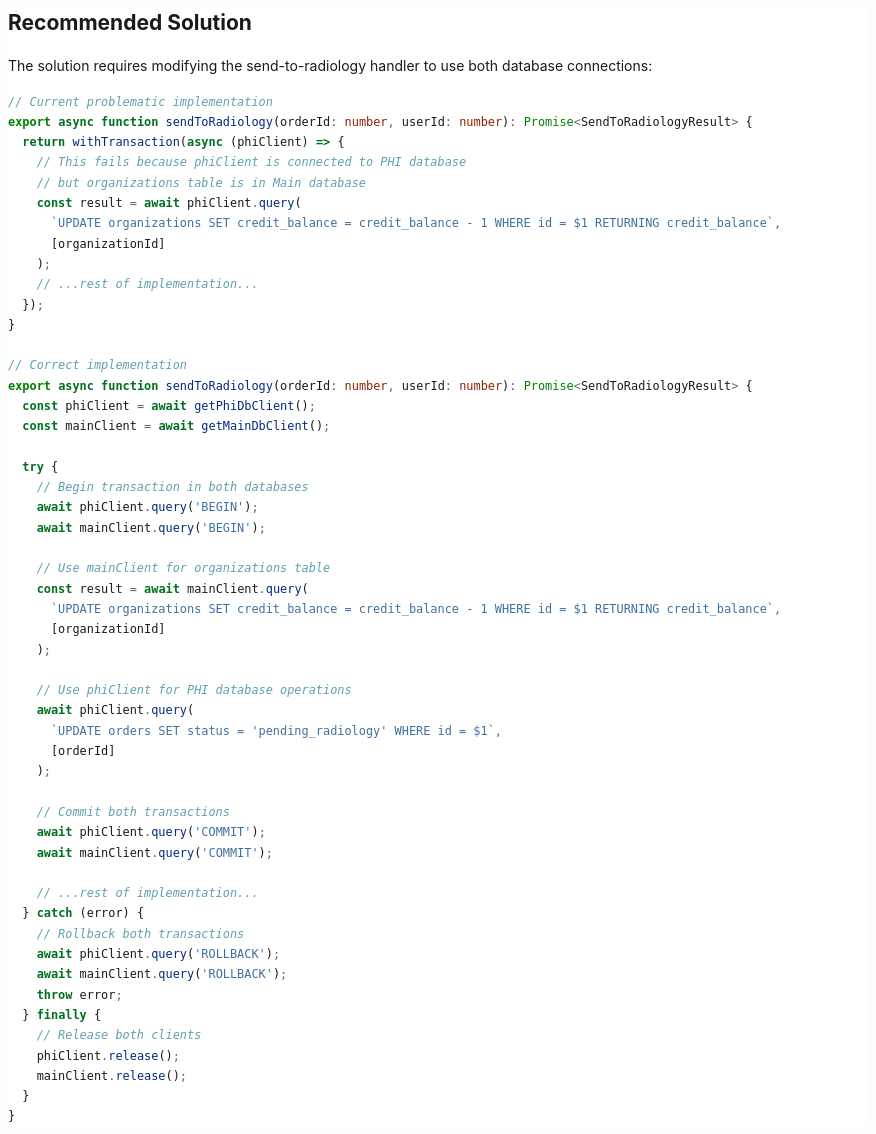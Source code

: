 ## Recommended Solution

The solution requires modifying the send-to-radiology handler to use both database connections:

```typescript
// Current problematic implementation
export async function sendToRadiology(orderId: number, userId: number): Promise<SendToRadiologyResult> {
  return withTransaction(async (phiClient) => {
    // This fails because phiClient is connected to PHI database
    // but organizations table is in Main database
    const result = await phiClient.query(
      `UPDATE organizations SET credit_balance = credit_balance - 1 WHERE id = $1 RETURNING credit_balance`,
      [organizationId]
    );
    // ...rest of implementation...
  });
}

// Correct implementation
export async function sendToRadiology(orderId: number, userId: number): Promise<SendToRadiologyResult> {
  const phiClient = await getPhiDbClient();
  const mainClient = await getMainDbClient();
  
  try {
    // Begin transaction in both databases
    await phiClient.query('BEGIN');
    await mainClient.query('BEGIN');
    
    // Use mainClient for organizations table
    const result = await mainClient.query(
      `UPDATE organizations SET credit_balance = credit_balance - 1 WHERE id = $1 RETURNING credit_balance`,
      [organizationId]
    );
    
    // Use phiClient for PHI database operations
    await phiClient.query(
      `UPDATE orders SET status = 'pending_radiology' WHERE id = $1`,
      [orderId]
    );
    
    // Commit both transactions
    await phiClient.query('COMMIT');
    await mainClient.query('COMMIT');
    
    // ...rest of implementation...
  } catch (error) {
    // Rollback both transactions
    await phiClient.query('ROLLBACK');
    await mainClient.query('ROLLBACK');
    throw error;
  } finally {
    // Release both clients
    phiClient.release();
    mainClient.release();
  }
}
```
